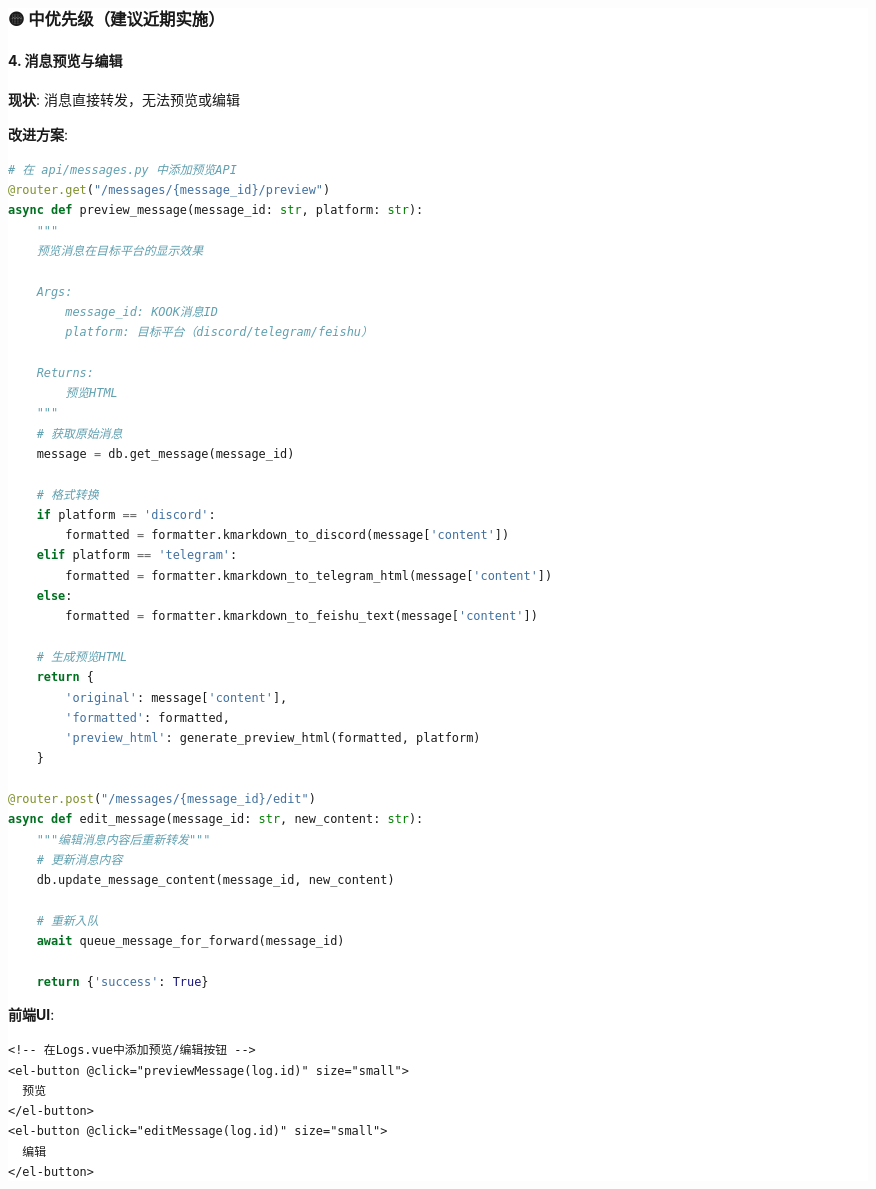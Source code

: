 ### 🟡 中优先级（建议近期实施）

#### 4. 消息预览与编辑

**现状**: 消息直接转发，无法预览或编辑

**改进方案**:
```python
# 在 api/messages.py 中添加预览API
@router.get("/messages/{message_id}/preview")
async def preview_message(message_id: str, platform: str):
    """
    预览消息在目标平台的显示效果
    
    Args:
        message_id: KOOK消息ID
        platform: 目标平台（discord/telegram/feishu）
    
    Returns:
        预览HTML
    """
    # 获取原始消息
    message = db.get_message(message_id)
    
    # 格式转换
    if platform == 'discord':
        formatted = formatter.kmarkdown_to_discord(message['content'])
    elif platform == 'telegram':
        formatted = formatter.kmarkdown_to_telegram_html(message['content'])
    else:
        formatted = formatter.kmarkdown_to_feishu_text(message['content'])
    
    # 生成预览HTML
    return {
        'original': message['content'],
        'formatted': formatted,
        'preview_html': generate_preview_html(formatted, platform)
    }

@router.post("/messages/{message_id}/edit")
async def edit_message(message_id: str, new_content: str):
    """编辑消息内容后重新转发"""
    # 更新消息内容
    db.update_message_content(message_id, new_content)
    
    # 重新入队
    await queue_message_for_forward(message_id)
    
    return {'success': True}
```

**前端UI**:
```vue
<!-- 在Logs.vue中添加预览/编辑按钮 -->
<el-button @click="previewMessage(log.id)" size="small">
  预览
</el-button>
<el-button @click="editMessage(log.id)" size="small">
  编辑
</el-button>
```
